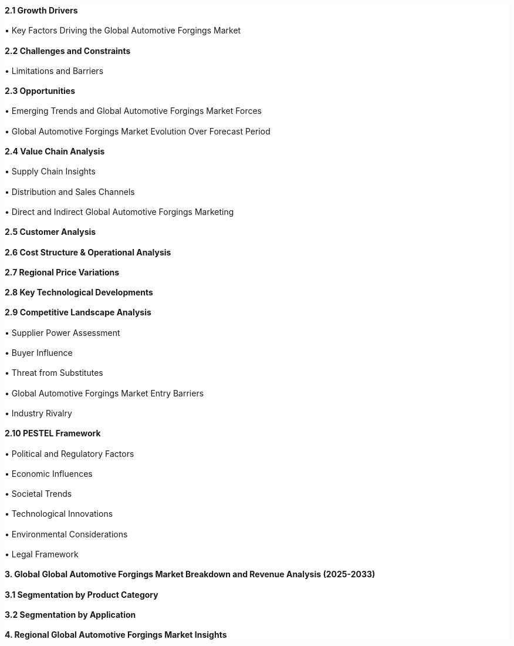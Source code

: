 <strong>2.1 Growth Drivers</strong>

• Key Factors Driving the Global Automotive Forgings Market

<strong>2.2 Challenges and Constraints</strong>

• Limitations and Barriers

<strong>2.3 Opportunities</strong>

• Emerging Trends and Global Automotive Forgings Market Forces

• Global Automotive Forgings Market Evolution Over Forecast Period

<strong>2.4 Value Chain Analysis</strong>

• Supply Chain Insights

• Distribution and Sales Channels

• Direct and Indirect Global Automotive Forgings Marketing

<strong>2.5 Customer Analysis</strong>

<strong>2.6 Cost Structure & Operational Analysis</strong>

<strong>2.7 Regional Price Variations</strong>

<strong>2.8 Key Technological Developments</strong>

<strong>2.9 Competitive Landscape Analysis</strong>

• Supplier Power Assessment

• Buyer Influence

• Threat from Substitutes

• Global Automotive Forgings Market Entry Barriers

• Industry Rivalry

<strong>2.10 PESTEL Framework</strong>

• Political and Regulatory Factors

• Economic Influences

• Societal Trends

• Technological Innovations

• Environmental Considerations

• Legal Framework

<strong>3. Global Global Automotive Forgings Market Breakdown and Revenue Analysis (2025-2033)</strong>

<strong>3.1 Segmentation by Product Category</strong>

<strong>3.2 Segmentation by Application</strong>

<strong>4. Regional Global Automotive Forgings Market Insights</strong>
